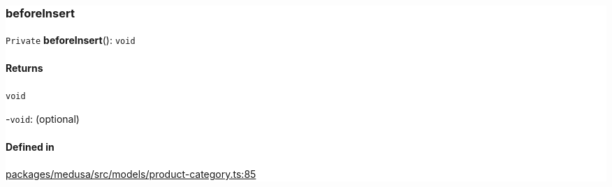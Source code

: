 ### beforeInsert

`Private` **beforeInsert**(): `void`

#### Returns

`void`

-`void`: (optional) 

#### Defined in

[packages/medusa/src/models/product-category.ts:85](https://github.com/medusajs/medusa/blob/3d9f5ae63/packages/medusa/src/models/product-category.ts#L85)
